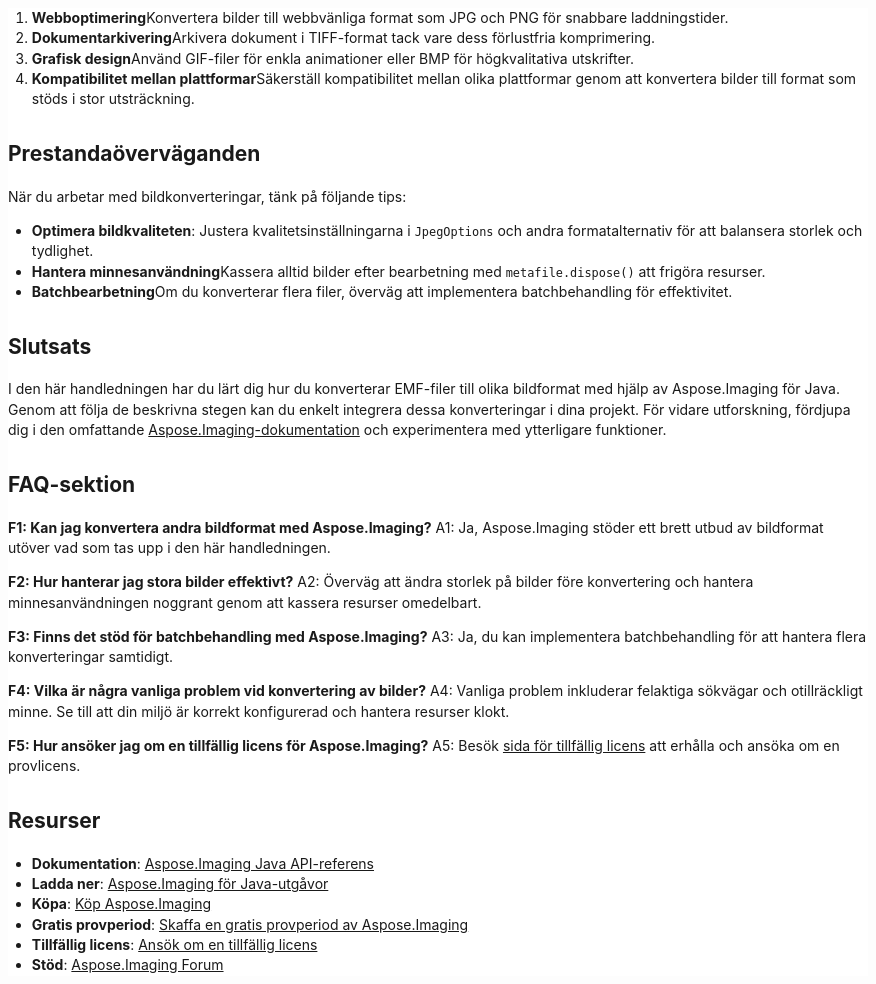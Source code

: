 1. **Webboptimering**Konvertera bilder till webbvänliga format som JPG och PNG för snabbare laddningstider.
2. **Dokumentarkivering**Arkivera dokument i TIFF-format tack vare dess förlustfria komprimering.
3. **Grafisk design**Använd GIF-filer för enkla animationer eller BMP för högkvalitativa utskrifter.
4. **Kompatibilitet mellan plattformar**Säkerställ kompatibilitet mellan olika plattformar genom att konvertera bilder till format som stöds i stor utsträckning.

## Prestandaöverväganden

När du arbetar med bildkonverteringar, tänk på följande tips:

- **Optimera bildkvaliteten**: Justera kvalitetsinställningarna i `JpegOptions` och andra formatalternativ för att balansera storlek och tydlighet.
- **Hantera minnesanvändning**Kassera alltid bilder efter bearbetning med `metafile.dispose()` att frigöra resurser.
- **Batchbearbetning**Om du konverterar flera filer, överväg att implementera batchbehandling för effektivitet.

## Slutsats

I den här handledningen har du lärt dig hur du konverterar EMF-filer till olika bildformat med hjälp av Aspose.Imaging för Java. Genom att följa de beskrivna stegen kan du enkelt integrera dessa konverteringar i dina projekt. För vidare utforskning, fördjupa dig i den omfattande [Aspose.Imaging-dokumentation](https://reference.aspose.com/imaging/java/) och experimentera med ytterligare funktioner.

## FAQ-sektion

**F1: Kan jag konvertera andra bildformat med Aspose.Imaging?**
A1: Ja, Aspose.Imaging stöder ett brett utbud av bildformat utöver vad som tas upp i den här handledningen.

**F2: Hur hanterar jag stora bilder effektivt?**
A2: Överväg att ändra storlek på bilder före konvertering och hantera minnesanvändningen noggrant genom att kassera resurser omedelbart.

**F3: Finns det stöd för batchbehandling med Aspose.Imaging?**
A3: Ja, du kan implementera batchbehandling för att hantera flera konverteringar samtidigt.

**F4: Vilka är några vanliga problem vid konvertering av bilder?**
A4: Vanliga problem inkluderar felaktiga sökvägar och otillräckligt minne. Se till att din miljö är korrekt konfigurerad och hantera resurser klokt.

**F5: Hur ansöker jag om en tillfällig licens för Aspose.Imaging?**
A5: Besök [sida för tillfällig licens](https://purchase.aspose.com/temporary-license/) att erhålla och ansöka om en provlicens.

## Resurser

- **Dokumentation**: [Aspose.Imaging Java API-referens](https://reference.aspose.com/imaging/java/)
- **Ladda ner**: [Aspose.Imaging för Java-utgåvor](https://releases.aspose.com/imaging/java/)
- **Köpa**: [Köp Aspose.Imaging](https://purchase.aspose.com/buy)
- **Gratis provperiod**: [Skaffa en gratis provperiod av Aspose.Imaging](https://releases.aspose.com/imaging/java/)
- **Tillfällig licens**: [Ansök om en tillfällig licens](https://purchase.aspose.com/temporary-license/)
- **Stöd**: [Aspose.Imaging Forum](https://forum.aspose.com/c/imaging/10)
